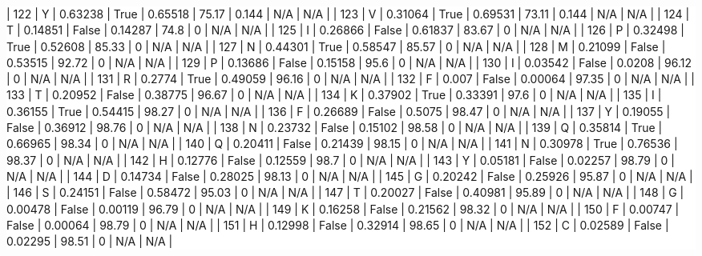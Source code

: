 |   122 | Y    |         0.63238 | True      |                          0.65518 |                 75.17 |         0.144 | N/A                       | N/A                                      |
|   123 | V    |         0.31064 | True      |                          0.69531 |                 73.11 |         0.144 | N/A                       | N/A                                      |
|   124 | T    |         0.14851 | False     |                          0.14287 |                 74.8  |         0     | N/A                       | N/A                                      |
|   125 | I    |         0.26866 | False     |                          0.61837 |                 83.67 |         0     | N/A                       | N/A                                      |
|   126 | P    |         0.32498 | True      |                          0.52608 |                 85.33 |         0     | N/A                       | N/A                                      |
|   127 | N    |         0.44301 | True      |                          0.58547 |                 85.57 |         0     | N/A                       | N/A                                      |
|   128 | M    |         0.21099 | False     |                          0.53515 |                 92.72 |         0     | N/A                       | N/A                                      |
|   129 | P    |         0.13686 | False     |                          0.15158 |                 95.6  |         0     | N/A                       | N/A                                      |
|   130 | I    |         0.03542 | False     |                          0.0208  |                 96.12 |         0     | N/A                       | N/A                                      |
|   131 | R    |         0.2774  | True      |                          0.49059 |                 96.16 |         0     | N/A                       | N/A                                      |
|   132 | F    |         0.007   | False     |                          0.00064 |                 97.35 |         0     | N/A                       | N/A                                      |
|   133 | T    |         0.20952 | False     |                          0.38775 |                 96.67 |         0     | N/A                       | N/A                                      |
|   134 | K    |         0.37902 | True      |                          0.33391 |                 97.6  |         0     | N/A                       | N/A                                      |
|   135 | I    |         0.36155 | True      |                          0.54415 |                 98.27 |         0     | N/A                       | N/A                                      |
|   136 | F    |         0.26689 | False     |                          0.5075  |                 98.47 |         0     | N/A                       | N/A                                      |
|   137 | Y    |         0.19055 | False     |                          0.36912 |                 98.76 |         0     | N/A                       | N/A                                      |
|   138 | N    |         0.23732 | False     |                          0.15102 |                 98.58 |         0     | N/A                       | N/A                                      |
|   139 | Q    |         0.35814 | True      |                          0.66965 |                 98.34 |         0     | N/A                       | N/A                                      |
|   140 | Q    |         0.20411 | False     |                          0.21439 |                 98.15 |         0     | N/A                       | N/A                                      |
|   141 | N    |         0.30978 | True      |                          0.76536 |                 98.37 |         0     | N/A                       | N/A                                      |
|   142 | H    |         0.12776 | False     |                          0.12559 |                 98.7  |         0     | N/A                       | N/A                                      |
|   143 | Y    |         0.05181 | False     |                          0.02257 |                 98.79 |         0     | N/A                       | N/A                                      |
|   144 | D    |         0.14734 | False     |                          0.28025 |                 98.13 |         0     | N/A                       | N/A                                      |
|   145 | G    |         0.20242 | False     |                          0.25926 |                 95.87 |         0     | N/A                       | N/A                                      |
|   146 | S    |         0.24151 | False     |                          0.58472 |                 95.03 |         0     | N/A                       | N/A                                      |
|   147 | T    |         0.20027 | False     |                          0.40981 |                 95.89 |         0     | N/A                       | N/A                                      |
|   148 | G    |         0.00478 | False     |                          0.00119 |                 96.79 |         0     | N/A                       | N/A                                      |
|   149 | K    |         0.16258 | False     |                          0.21562 |                 98.32 |         0     | N/A                       | N/A                                      |
|   150 | F    |         0.00747 | False     |                          0.00064 |                 98.79 |         0     | N/A                       | N/A                                      |
|   151 | H    |         0.12998 | False     |                          0.32914 |                 98.65 |         0     | N/A                       | N/A                                      |
|   152 | C    |         0.02589 | False     |                          0.02295 |                 98.51 |         0     | N/A                       | N/A                                      |